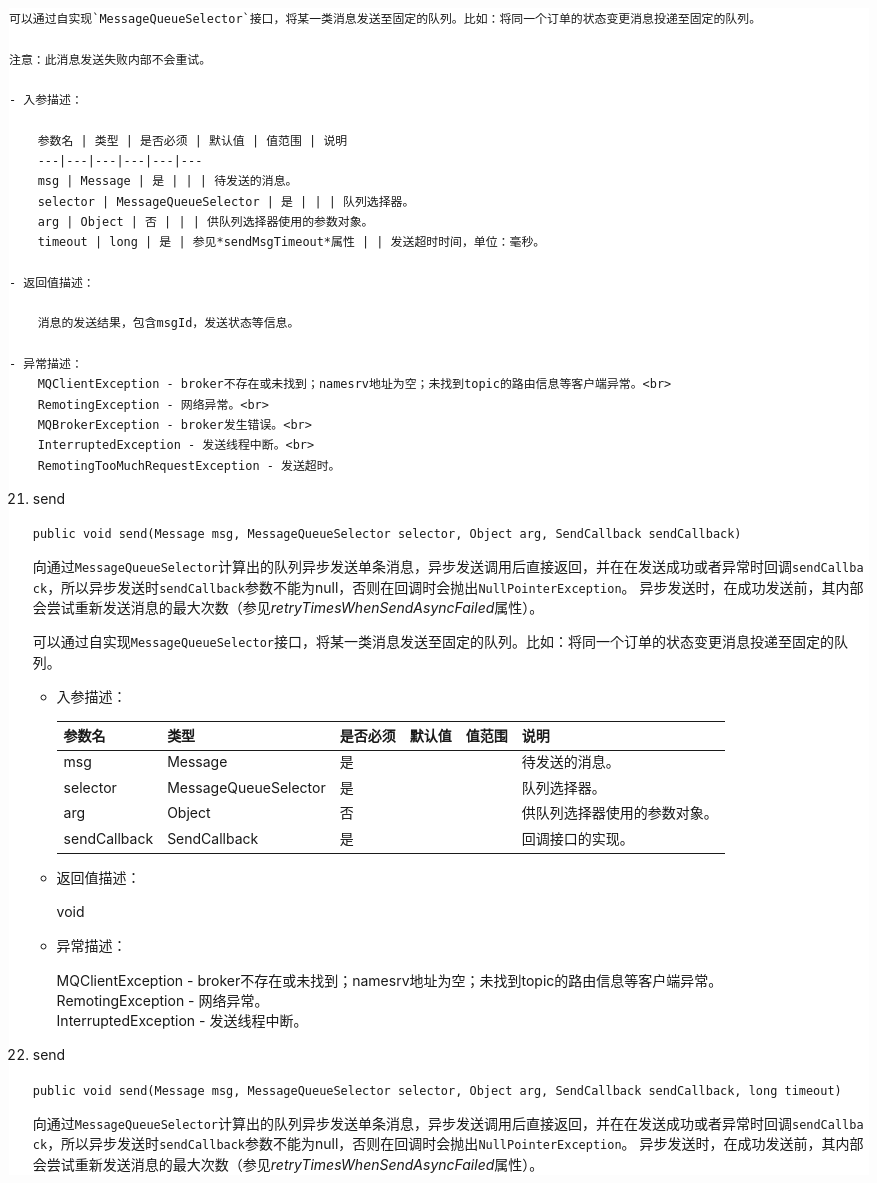 	可以通过自实现`MessageQueueSelector`接口，将某一类消息发送至固定的队列。比如：将同一个订单的状态变更消息投递至固定的队列。
	
	注意：此消息发送失败内部不会重试。

	- 入参描述：
		
		参数名 | 类型 | 是否必须 | 默认值 | 值范围 | 说明
		---|---|---|---|---|---
		msg | Message | 是 | | | 待发送的消息。
		selector | MessageQueueSelector | 是 | | | 队列选择器。
		arg | Object | 否 | | | 供队列选择器使用的参数对象。
		timeout | long | 是 | 参见*sendMsgTimeout*属性 | | 发送超时时间，单位：毫秒。

	- 返回值描述：

		消息的发送结果，包含msgId，发送状态等信息。

	- 异常描述：
		MQClientException - broker不存在或未找到；namesrv地址为空；未找到topic的路由信息等客户端异常。<br>
		RemotingException - 网络异常。<br>
		MQBrokerException - broker发生错误。<br>
		InterruptedException - 发送线程中断。<br>
		RemotingTooMuchRequestException - 发送超时。

21. send

	`public void send(Message msg, MessageQueueSelector selector, Object arg, SendCallback sendCallback)`

	向通过`MessageQueueSelector`计算出的队列异步发送单条消息，异步发送调用后直接返回，并在在发送成功或者异常时回调`sendCallback`，所以异步发送时`sendCallback`参数不能为null，否则在回调时会抛出`NullPointerException`。
	异步发送时，在成功发送前，其内部会尝试重新发送消息的最大次数（参见*retryTimesWhenSendAsyncFailed*属性）。

	可以通过自实现`MessageQueueSelector`接口，将某一类消息发送至固定的队列。比如：将同一个订单的状态变更消息投递至固定的队列。

	- 入参描述：

		参数名 | 类型 | 是否必须 | 默认值 | 值范围 | 说明
		---|---|---|---|---|---
		msg | Message | 是 | | | 待发送的消息。
		selector | MessageQueueSelector | 是 | | | 队列选择器。
		arg | Object | 否 | | | 供队列选择器使用的参数对象。
		sendCallback | SendCallback | 是 | | | 回调接口的实现。

	- 返回值描述：

		void

	- 异常描述：

		MQClientException - broker不存在或未找到；namesrv地址为空；未找到topic的路由信息等客户端异常。<br>
		RemotingException - 网络异常。<br>
		InterruptedException - 发送线程中断。

22. send

	`public void send(Message msg, MessageQueueSelector selector, Object arg, SendCallback sendCallback, long timeout)`

	向通过`MessageQueueSelector`计算出的队列异步发送单条消息，异步发送调用后直接返回，并在在发送成功或者异常时回调`sendCallback`，所以异步发送时`sendCallback`参数不能为null，否则在回调时会抛出`NullPointerException`。
	异步发送时，在成功发送前，其内部会尝试重新发送消息的最大次数（参见*retryTimesWhenSendAsyncFailed*属性）。
